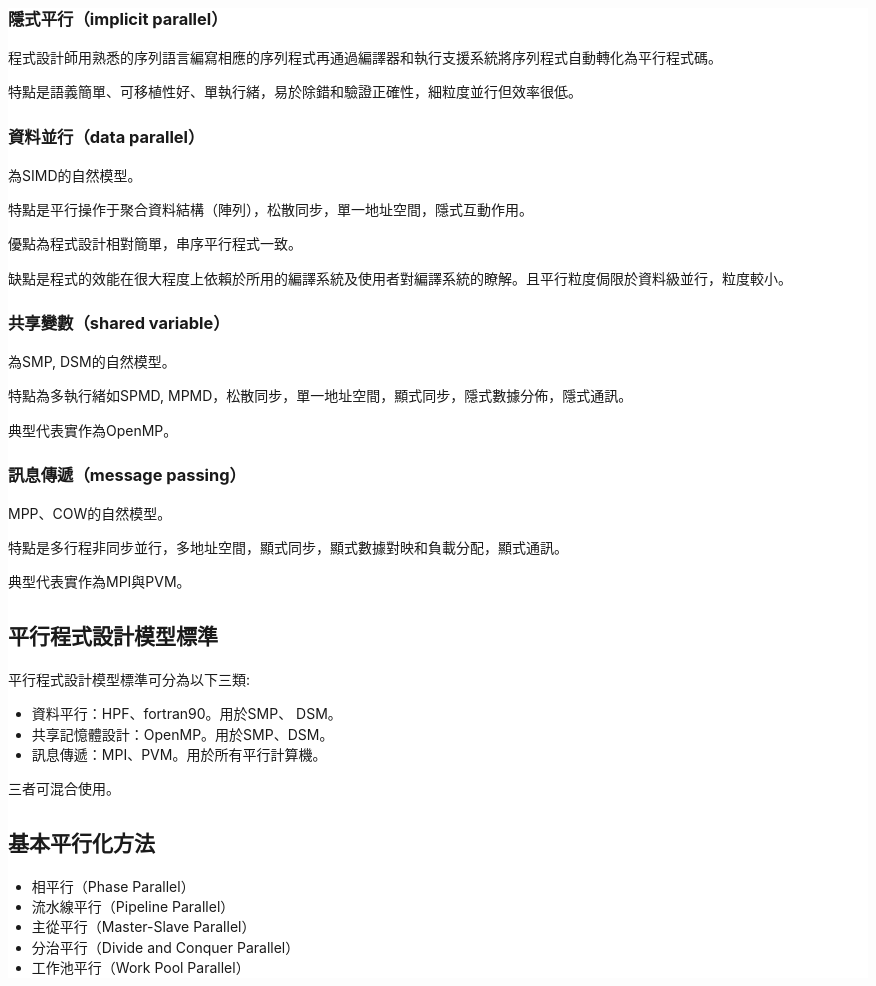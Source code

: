 ### 隱式平行（implicit parallel）

程式設計師用熟悉的序列語言編寫相應的序列程式再通過編譯器和執行支援系統將序列程式自動轉化為平行程式碼。

特點是語義簡單、可移植性好、單執行緒，易於除錯和驗證正確性，細粒度並行但效率很低。

### 資料並行（data parallel）

為SIMD的自然模型。

特點是平行操作于聚合資料結構（陣列），松散同步，單一地址空間，隱式互動作用。

優點為程式設計相對簡單，串序平行程式一致。

缺點是程式的效能在很大程度上依賴於所用的編譯系統及使用者對編譯系統的瞭解。且平行粒度侷限於資料級並行，粒度較小。

### 共享變數（shared variable）

為SMP, DSM的自然模型。

特點為多執行緒如SPMD, MPMD，松散同步，單一地址空間，顯式同步，隱式數據分佈，隱式通訊。

典型代表實作為OpenMP。

### 訊息傳遞（message passing）

MPP、COW的自然模型。

特點是多行程非同步並行，多地址空間，顯式同步，顯式數據對映和負載分配，顯式通訊。

典型代表實作為MPI與PVM。

## 平行程式設計模型標準

平行程式設計模型標準可分為以下三類:

* 資料平行：HPF、fortran90。用於SMP、 DSM。&#x20;
* 共享記憶體設計：OpenMP。用於SMP、DSM。
* 訊息傳遞：MPI、PVM。用於所有平行計算機。

三者可混合使用。

## 基本平行化方法

* 相平行（Phase Parallel）
* 流水線平行（Pipeline Parallel）
* 主從平行（Master-Slave Parallel）
* 分治平行（Divide and Conquer Parallel）
* 工作池平行（Work Pool Parallel）
